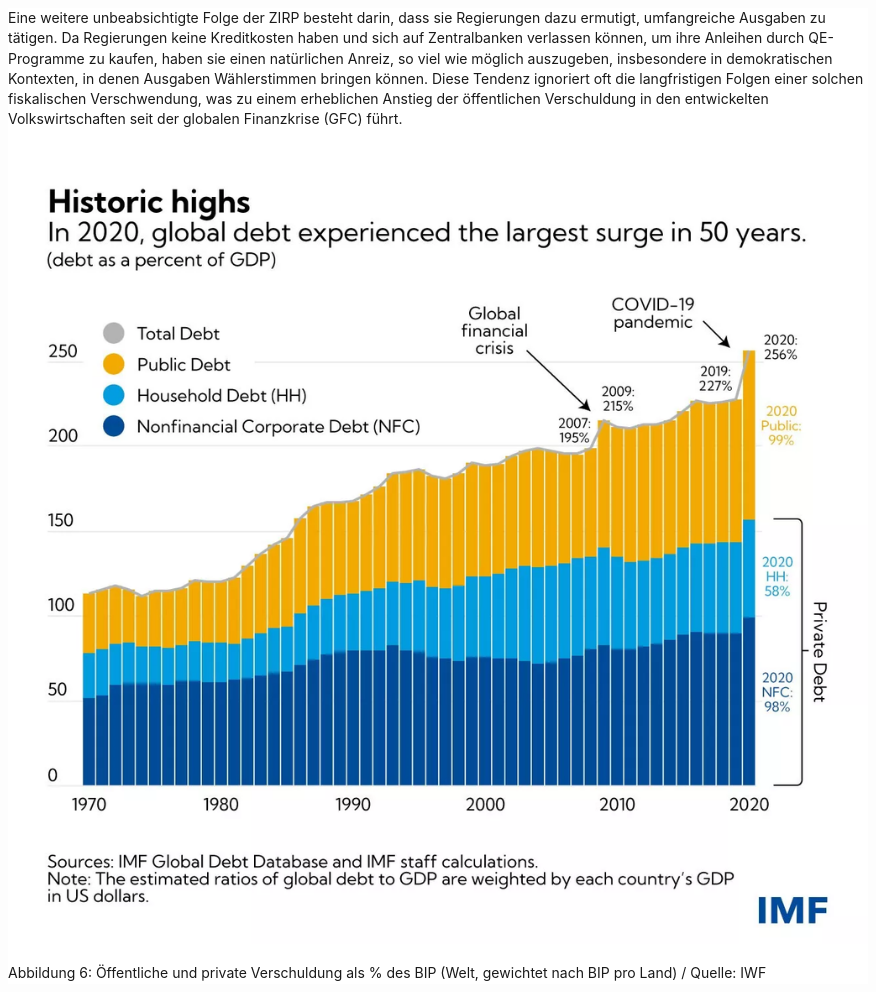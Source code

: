 Eine weitere unbeabsichtigte Folge der ZIRP besteht darin, dass sie Regierungen dazu ermutigt, umfangreiche Ausgaben zu tätigen. Da Regierungen keine Kreditkosten haben und sich auf Zentralbanken verlassen können, um ihre Anleihen durch QE-Programme zu kaufen, haben sie einen natürlichen Anreiz, so viel wie möglich auszugeben, insbesondere in demokratischen Kontexten, in denen Ausgaben Wählerstimmen bringen können. Diese Tendenz ignoriert oft die langfristigen Folgen einer solchen fiskalischen Verschwendung, was zu einem erheblichen Anstieg der öffentlichen Verschuldung in den entwickelten Volkswirtschaften seit der globalen Finanzkrise (GFC) führt.

![image](assets/Image/6.webp)

Abbildung 6: Öffentliche und private Verschuldung als % des BIP (Welt, gewichtet nach BIP pro Land) / Quelle: IWF
